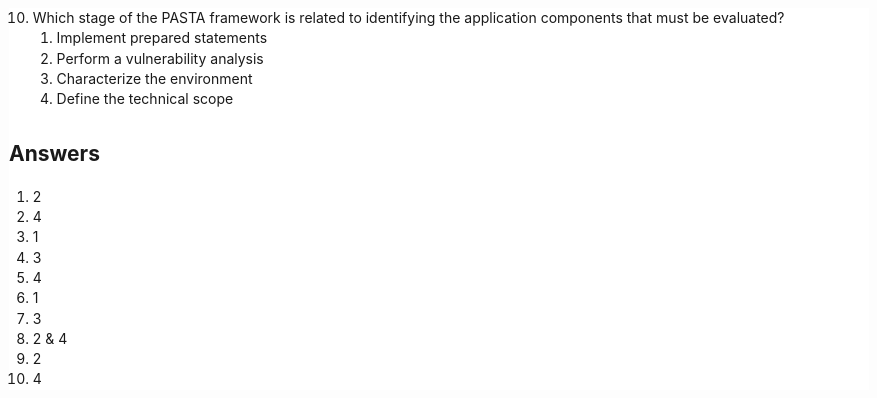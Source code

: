 10. Which stage of the PASTA framework is related to identifying the application components that must be evaluated?
    1. Implement prepared statements
    2. Perform a vulnerability analysis
    3. Characterize the environment
    4. Define the technical scope

## Answers

1. 2
2. 4
3. 1
4. 3
5. 4
6. 1
7. 3
8. 2 & 4
9. 2
10. 4
